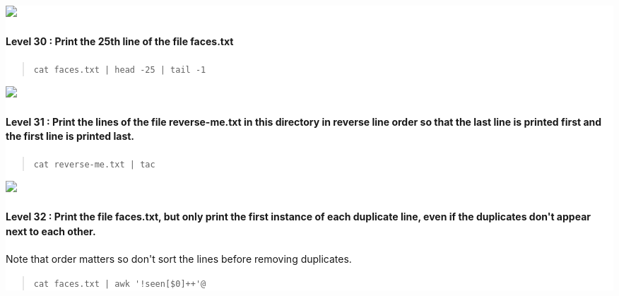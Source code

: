 [![](https://cmdchallenge.com/img/emojis/1F437.png)]()
#### Level 30 : Print the 25th line of the file faces.txt
> `cat faces.txt | head -25 | tail -1`

[![](https://cmdchallenge.com/img/emojis/1F42D.png)]()
#### Level 31 : Print the lines of the file reverse-me.txt in this directory in reverse line order so that the last line is printed first and the first line is printed last.
> `cat reverse-me.txt | tac`

[![](https://cmdchallenge.com/img/emojis/1F439.png)]()
#### Level 32 : Print the file faces.txt, but only print the first instance of each duplicate line, even if the duplicates don't appear next to each other.
Note that order matters so don't sort the lines before removing duplicates.
> `cat faces.txt | awk '!seen[$0]++'@`
